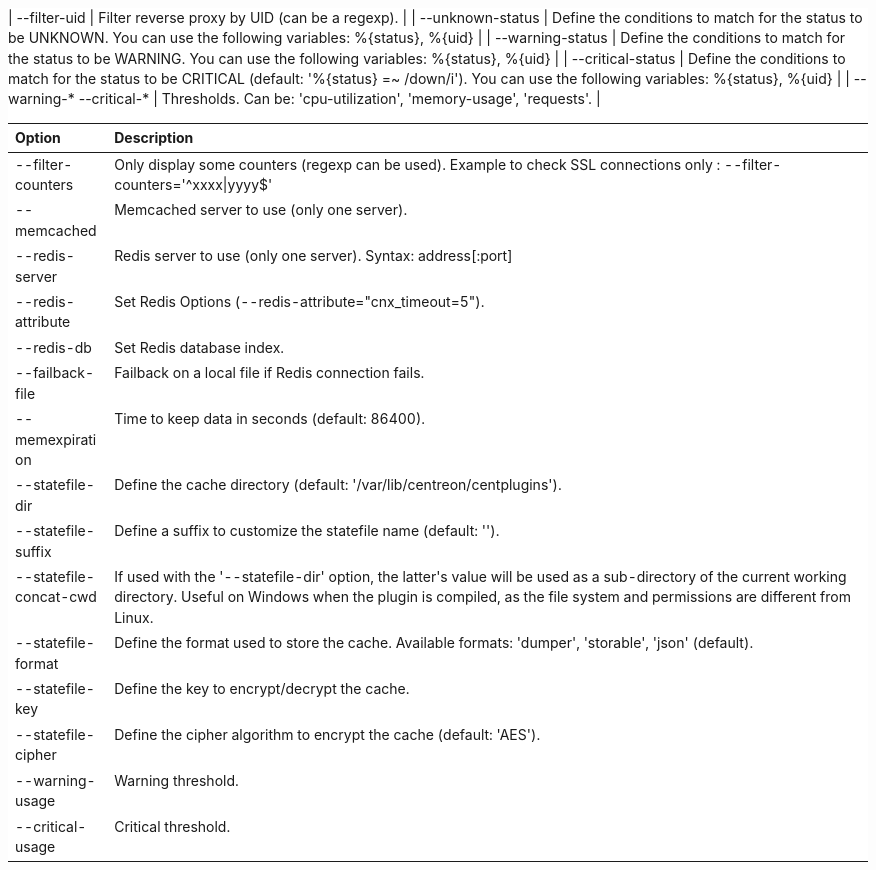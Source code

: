 | --filter-uid             |   Filter reverse proxy by UID (can be a regexp).                                                                                                           |
| --unknown-status         |   Define the conditions to match for the status to be UNKNOWN. You can use the following variables: %{status}, %{uid}                                      |
| --warning-status         |   Define the conditions to match for the status to be WARNING. You can use the following variables: %{status}, %{uid}                                      |
| --critical-status        |   Define the conditions to match for the status to be CRITICAL (default: '%{status} =~ /down/i'). You can use the following variables: %{status}, %{uid}   |
| --warning-* --critical-* |   Thresholds. Can be: 'cpu-utilization', 'memory-usage', 'requests'.                                                                                       |

</TabItem>
<TabItem value="Storage" label="Storage">

| Option                                          | Description                                                                                                                                                                                                                                     |
|:------------------------------------------------|:------------------------------------------------------------------------------------------------------------------------------------------------------------------------------------------------------------------------------------------------|
| --filter-counters                               |   Only display some counters (regexp can be used). Example to check SSL connections only : --filter-counters='^xxxx\|yyyy$'                                                                                                                     |
| --memcached                                     |   Memcached server to use (only one server).                                                                                                                                                                                                    |
| --redis-server                                  |   Redis server to use (only one server). Syntax: address\[:port\]                                                                                                                                                                               |
| --redis-attribute                               |   Set Redis Options (--redis-attribute="cnx\_timeout=5").                                                                                                                                                                                       |
| --redis-db                                      |   Set Redis database index.                                                                                                                                                                                                                     |
| --failback-file                                 |   Failback on a local file if Redis connection fails.                                                                                                                                                                                           |
| --memexpiration                                 |   Time to keep data in seconds (default: 86400).                                                                                                                                                                                                |
| --statefile-dir                                 |   Define the cache directory (default: '/var/lib/centreon/centplugins').                                                                                                                                                                        |
| --statefile-suffix                              |   Define a suffix to customize the statefile name (default: '').                                                                                                                                                                                |
| --statefile-concat-cwd                          |   If used with the '--statefile-dir' option, the latter's value will be used as a sub-directory of the current working directory. Useful on Windows when the plugin is compiled, as the file system and permissions are different from Linux.   |
| --statefile-format                              |   Define the format used to store the cache. Available formats: 'dumper', 'storable', 'json' (default).                                                                                                                                         |
| --statefile-key                                 |   Define the key to encrypt/decrypt the cache.                                                                                                                                                                                                  |
| --statefile-cipher                              |   Define the cipher algorithm to encrypt the cache (default: 'AES').                                                                                                                                                                            |
| --warning-usage                                 |   Warning threshold.                                                                                                                                                                                                                            |
| --critical-usage                                |   Critical threshold.                                                                                                                                                                                                                           |